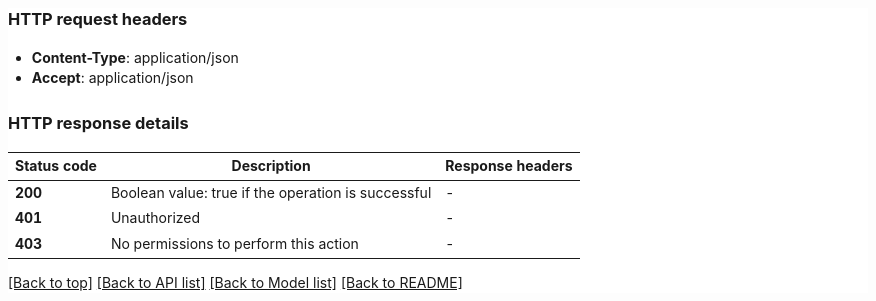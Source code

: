 ### HTTP request headers

 - **Content-Type**: application/json
 - **Accept**: application/json


### HTTP response details
| Status code | Description | Response headers |
|-------------|-------------|------------------|
|**200** | Boolean value: true if the operation is successful |  -  |
|**401** | Unauthorized |  -  |
|**403** | No permissions to perform this action |  -  |

[[Back to top]](#) [[Back to API list]](../README.md#documentation-for-api-endpoints) [[Back to Model list]](../README.md#documentation-for-models) [[Back to README]](../README.md)

